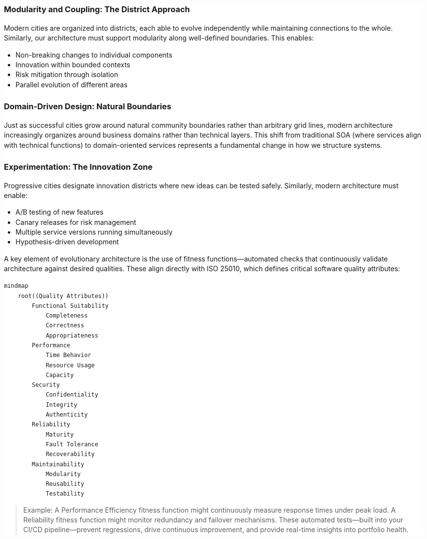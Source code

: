 ### Modularity and Coupling: The District Approach
Modern cities are organized into districts, each able to evolve independently while maintaining connections to the whole. Similarly, our architecture must support modularity along well-defined boundaries. This enables:
- Non-breaking changes to individual components
- Innovation within bounded contexts
- Risk mitigation through isolation
- Parallel evolution of different areas

### Domain-Driven Design: Natural Boundaries
Just as successful cities grow around natural community boundaries rather than arbitrary grid lines, modern architecture increasingly organizes around business domains rather than technical layers. This shift from traditional SOA (where services align with technical functions) to domain-oriented services represents a fundamental change in how we structure systems.

### Experimentation: The Innovation Zone
Progressive cities designate innovation districts where new ideas can be tested safely. Similarly, modern architecture must enable:
- A/B testing of new features
- Canary releases for risk management
- Multiple service versions running simultaneously
- Hypothesis-driven development

A key element of evolutionary architecture is the use of fitness functions—automated checks that continuously validate architecture against desired qualities. These align directly with ISO 25010, which defines critical software quality attributes:

```mermaid
mindmap
    root((Quality Attributes))
        Functional Suitability
            Completeness
            Correctness
            Appropriateness
        Performance
            Time Behavior
            Resource Usage
            Capacity
        Security
            Confidentiality
            Integrity
            Authenticity
        Reliability
            Maturity
            Fault Tolerance
            Recoverability
        Maintainability
            Modularity
            Reusability
            Testability
```
> Example: A Performance Efficiency fitness function might continuously measure response times under peak load. A Reliability fitness function might monitor redundancy and failover mechanisms. These automated tests—built into your CI/CD pipeline—prevent regressions, drive continuous improvement, and provide real-time insights into portfolio health.

